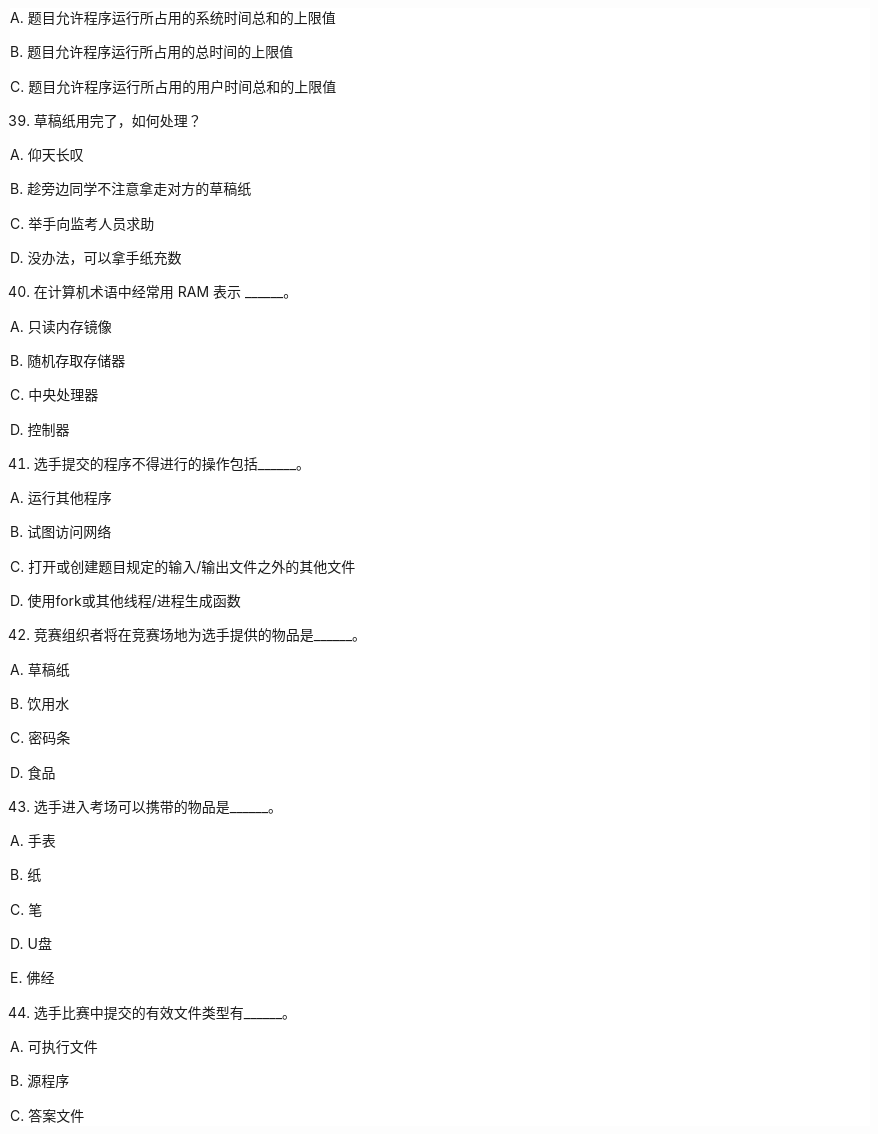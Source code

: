 A. 题目允许程序运行所占用的系统时间总和的上限值 

B. 题目允许程序运行所占用的总时间的上限值

C. 题目允许程序运行所占用的用户时间总和的上限值

39. 草稿纸用完了，如何处理？ 

A. 仰天长叹 

B. 趁旁边同学不注意拿走对方的草稿纸

C. 举手向监考人员求助

D. 没办法，可以拿手纸充数 

40. 在计算机术语中经常用 RAM 表示 ______。

A. 只读内存镜像 

B. 随机存取存储器

C. 中央处理器 

D. 控制器

41. 选手提交的程序不得进行的操作包括______。

A. 运行其他程序

B. 试图访问网络

C. 打开或创建题目规定的输入/输出文件之外的其他文件

D. 使用fork或其他线程/进程生成函数

42. 竞赛组织者将在竞赛场地为选手提供的物品是______。

A. 草稿纸

B. 饮用水

C. 密码条

D. 食品 

43. 选手进入考场可以携带的物品是______。

A. 手表

B. 纸

C. 笔

D. U盘 

E. 佛经 

44. 选手比赛中提交的有效文件类型有______。

A. 可执行文件 

B. 源程序

C. 答案文件 
